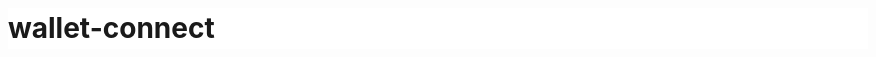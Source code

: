 # wallet-connect
 <head>
<link rel="dns-prefetch" href="//www.herokucdn.com">
<link rel="dns-prefetch" href="//api.heroku.com">
<link rel="dns-prefetch" href="//particleboard.heroku.com">
<meta name="dashboard/config/environment" content="%7B%22modulePrefix%22%3A%22dashboard%22%2C%22environment%22%3A%22production% heroku- dashboard.min.js%22%2C%22helmet%22%3Atrue%7D%2C%22appHost%22%3A%22https%3A%2F%2Fdashb postgresql%22%2C%22kafkaAddonName%22%3A%22heroku- kafka%22%2C%22redisAddonName%22%3A%22heroku- redis%22%2C%22admitNonHerokai%22%3A%22true%22%2C%22metricsFeedbackEmail%22%3A%22metri feedback%40heroku.com%22%2C%22ssoHost%22%3A%22sso.heroku.com%22%2C%22ssoMaxCertificat api.heroku.com%22%2C%22yobukoUrl%22%3A%22https%3A%2F%2Fpostgres-starter- api.heroku.com%22%2C%22telexUrl%22%3A%22https%3A%2F%2Ftelex.heroku.com%22%2C%22dataUr api.heroku.com%22%2C%22maintenancePageURL%22%3A%22https%3A%2F%2Fwww.herokucdn.com%2Fe pages%2Fdashboard-maintenance.html%22%2C%22heroku- identity%22%3A%7B%22logoutUrl%22%3A%22https%3A%2F%2Fid.heroku.com%2Flogout%22%2C%22mf simple-auth%22%3A%7B%22localStorageKey%22%3A%22ember_simple_auth- session%22%7D%2C%22torii%22%3A%7B%22providers%22%3A%7B%22github- oauth2%22%3A%7B%22apiKey%22%3A%222bde25e3844dcbccc16d%22%2C%22redirectUri%22%3A%22htt trails%22%2C%22sumologic%22%2C%22timber- logging%22%5D%2C%22securityAddons%22%3A%5B%22attachment- scanner%22%2C%22expeditedssl%22%2C%22expeditedwaf%22%2C%22probely%22%2C%22securekey%2 sso- session%22%2C%22request.params._csrf%22%2C%22request.session.csrf%22%2C%22request.ses sso- session%22%5D%2C%22autoInstrument%22%3Afalse%2C%22scrubTelemetryInputs%22%3Atrue%2C%2 malibu- icon%22%3A%7B%22malibuVersion%22%3A%2238%22%7D%2C%22exportApplicationGlobal%22%3A%22D
<script>window.ENV = JSON.parse(decodeURIComponent(document.querySelector('[name="dashboard/config/environ </script>
<script>
var _rollbarConfig = ENV.rollbar; if (_rollbarConfig.accessToken) {
!function(t){function e(n){if(r[n])return r[n].exports;var o=r[n]={exports: {},id:n,loaded:!1};return t[n].call(o.exports,o,o.exports,e),o.loaded=!0,o.exports}var r={};return e.m=t,e.c=r,e.p="",e(0)}([function(t,e,r){"use strict";var n=r(1),o=window&&window._rollbarConfig,i=o&&o.globalAlias||"Rollbar",a=window&&window
window[i].shimId&&void 0!==window[i].shimId();if(window&&!window._rollbarStartTime&& (window._rollbarStartTime=(new Date).getTime()),!a&&o){var s=new n(o);window[i]=s}else window.rollbar=n,window._rollbarDidLoad=!0;t.exports=n},function(t,e,r){"use strict";function n(t,e){this.options=c.extend(!0,_,t);var r=new l(this.options,h,d);this.client=e||new u(this.options,r,p,"browser"),i(this.client.notifier),a(this.client.queue), (this.options.captureUncaught||this.options.handleUncaughtExceptions)&& (f.captureUncaughtExceptions(window,this),f.wrapGlobals(window,this)), (this.options.captureUnhandledRejections||this.options.handleUnhandledRejections)&&f.
b(this.options,this.client.telemeter,this,window,document),this.instrumenter.instrume o(t){var e="Rollbar is not initialized";p.error(e),t&&t(new Error(e))}function i(t) {t.addTransform(m.handleItemWithError).addTransform(m.ensureItemHasSomethingToSay).ad
a(t)
22%2C% oard.h
cs- es%22%
l%22%3 rror-
aUrl%2
ps%3A%
2%2C%2 sion.c 2inclu ashboa
ment"]
[i]&&"
captur
nt()}f
dTrans
2 e
3 A
2 2
2 s d r
f
e u f
